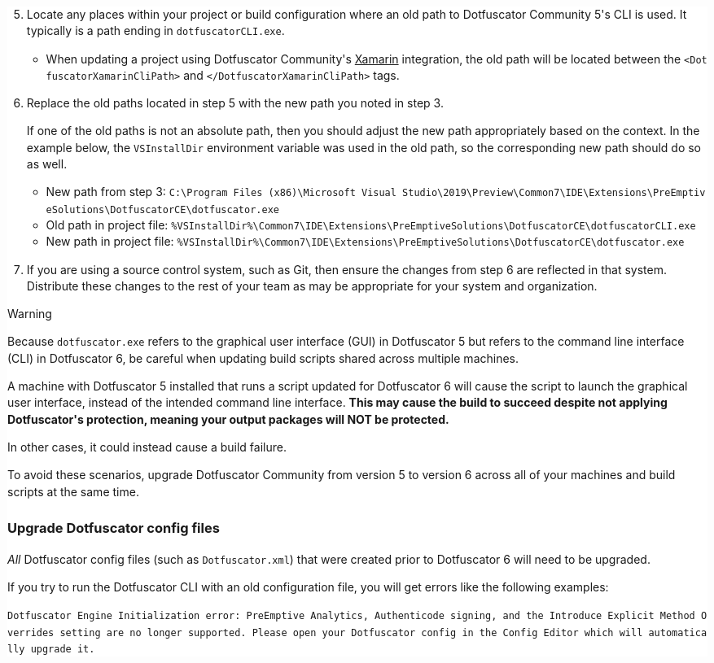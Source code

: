 5. Locate any places within your project or build configuration where an old path to Dotfuscator Community 5's CLI is used.
   It typically is a path ending in `dotfuscatorCLI.exe`.

    * When updating a project using Dotfuscator Community's [Xamarin][xamarin] integration, the old path will be located between the `<DotfuscatorXamarinCliPath>` and `</DotfuscatorXamarinCliPath>` tags.

6. Replace the old paths located in step 5 with the new path you noted in step 3.
   
   If one of the old paths is not an absolute path, then you should adjust the new path appropriately based on the context.
   In the example below, the `VSInstallDir` environment variable was used in the old path, so the corresponding new path should do so as well.

    * New path from step 3: `C:\Program Files (x86)\Microsoft Visual Studio\2019\Preview\Common7\IDE\Extensions\PreEmptiveSolutions\DotfuscatorCE\dotfuscator.exe`
    * Old path in project file: `%VSInstallDir%\Common7\IDE\Extensions\PreEmptiveSolutions\DotfuscatorCE\dotfuscatorCLI.exe`
    * New path in project file: `%VSInstallDir%\Common7\IDE\Extensions\PreEmptiveSolutions\DotfuscatorCE\dotfuscator.exe`

7. If you are using a source control system, such as Git, then ensure the changes from step 6 are reflected in that system.
   Distribute these changes to the rest of your team as may be appropriate for your system and organization.

> [!WARNING]
> Because `dotfuscator.exe` refers to the graphical user interface (GUI) in Dotfuscator 5 but refers to the command line interface (CLI) in Dotfuscator 6, be careful when updating build scripts shared across multiple machines.
>
> A machine with Dotfuscator 5 installed that runs a script updated for Dotfuscator 6 will cause the script to launch the graphical user interface, instead of the intended command line interface. **This may cause the build to succeed despite not applying Dotfuscator's protection, meaning your output packages will NOT be protected.**
>
> In other cases, it could instead cause a build failure.
>
> To avoid these scenarios, upgrade Dotfuscator Community from version 5 to version 6 across all of your machines and build scripts at the same time.

<a name="steps-config-files"></a>

### Upgrade Dotfuscator config files

*All* Dotfuscator config files (such as `Dotfuscator.xml`) that were created prior to Dotfuscator 6 will need to be upgraded.

If you try to run the Dotfuscator CLI with an old configuration file, you will get errors like the following examples:

`Dotfuscator Engine Initialization error: PreEmptive Analytics, Authenticode signing, and the Introduce Explicit Method Overrides
setting are no longer supported. Please open your Dotfuscator config in the Config Editor which will automatically upgrade it.`


[changelog]: https://www.preemptive.com/support/dotfuscator-support/dotfuscator-ce-change-log
[download]: https://www.preemptive.com/products/dotfuscator/downloads
[always-improving]: https://www.preemptive.com/always-improving
[vs-update]: ../../install/update-visual-studio.md
[install]: https://www.preemptive.com/dotfuscator/ce/docs/help/intro_install.html
[register]: https://www.preemptive.com/dotfuscator/ce/docs/help/intro_register.html
[pro]: https://www.preemptive.com/dotfuscator/ce/docs/help/intro_upgrades.html
[pro-pya]: https://www.preemptive.com/dotfuscator/pro/userguide/en/getting_started_protect.html
[gui]:  https://www.preemptive.com/dotfuscator/ce/docs/help/getting_started_gui.html
[cli]: https://www.preemptive.com/dotfuscator/ce/docs/help/intro_cli.html
[xamarin]: https://www.preemptive.com/dotfuscator/ce/docs/help/getting_started_xamarin.html
[xamarin-download]: https://www.preemptive.com/dotfuscator/ce/docs/help/getting_started_xamarin.html#pctoc-download-the-custom-set-of-msbuild-targets-and-tasks-for-dotfuscator
[inputs]: https://www.preemptive.com/dotfuscator/ce/docs/help/gui_inputs.html
[checks-overview]: https://www.preemptive.com/dotfuscator/ce/docs/help/checks_overview.html
[checks-notification]: https://www.preemptive.com/dotfuscator/ce/docs/help/checks_overview.html#pctoc-application-notification
[checks-actions]: https://www.preemptive.com/dotfuscator/ce/docs/help/checks_overview.html#pctoc-check-actions
[tamper]: https://www.preemptive.com/dotfuscator/ce/docs/help/checks_tamper.html
[attributes-checks]: https://www.preemptive.com/dotfuscator/ce/docs/help/attributes_checks.html
[attributes-obfuscation]: https://www.preemptive.com/dotfuscator/ce/docs/help/attributes_obfuscation.html
[verbosity]: ../how-to-view-save-and-configure-build-log-files.md#to-change-the-amount-of-information-included-in-the-build-log
[dotnet-attributes]: /dotnet/standard/attributes
[application-insights]: /azure/azure-monitor/app/app-insights-overview
[nuget-org]: https://www.nuget.org/